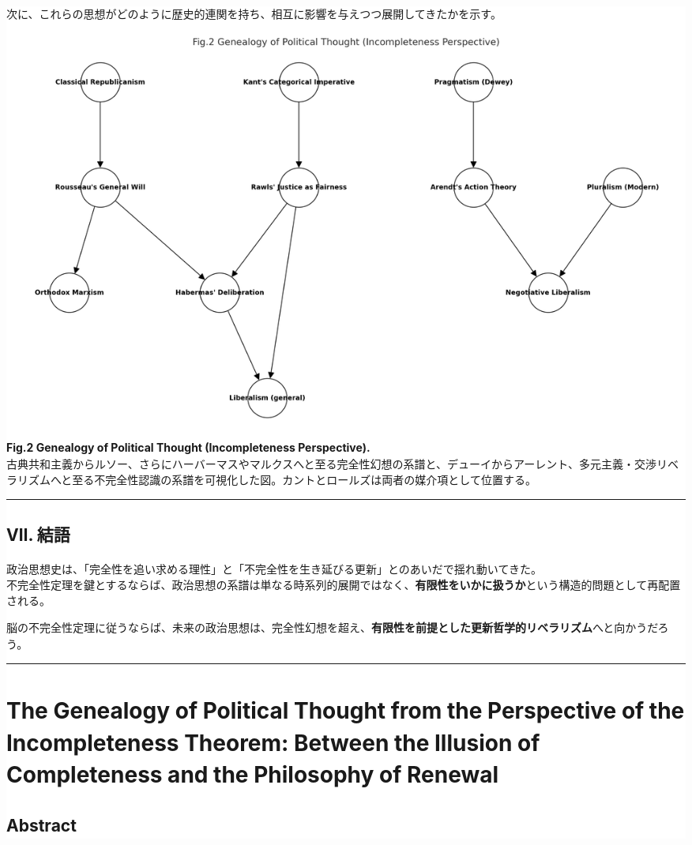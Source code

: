 次に、これらの思想がどのように歴史的連関を持ち、相互に影響を与えつつ展開してきたかを示す。  

![Fig.2 Genealogy of Political Thought](../assets/fig2_Genealogy_of_Political_Thought.png)  
**Fig.2 Genealogy of Political Thought (Incompleteness Perspective).**  
古典共和主義からルソー、さらにハーバーマスやマルクスへと至る完全性幻想の系譜と、デューイからアーレント、多元主義・交渉リベラリズムへと至る不完全性認識の系譜を可視化した図。カントとロールズは両者の媒介項として位置する。

---

## Ⅶ. 結語

政治思想史は、「完全性を追い求める理性」と「不完全性を生き延びる更新」とのあいだで揺れ動いてきた。  
不完全性定理を鍵とするならば、政治思想の系譜は単なる時系列的展開ではなく、**有限性をいかに扱うか**という構造的問題として再配置される。

脳の不完全性定理に従うならば、未来の政治思想は、完全性幻想を超え、**有限性を前提とした更新哲学的リベラリズム**へと向かうだろう。


---

# **The Genealogy of Political Thought from the Perspective of the Incompleteness Theorem: Between the Illusion of Completeness and the Philosophy of Renewal**


## Abstract
